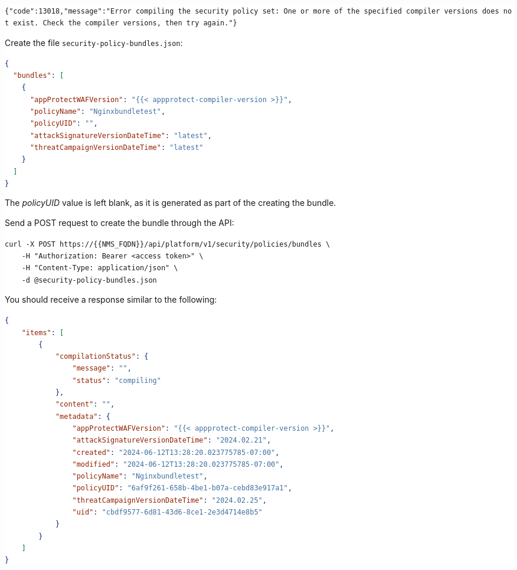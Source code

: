 ```text
{"code":13018,"message":"Error compiling the security policy set: One or more of the specified compiler versions does not exist. Check the compiler versions, then try again."}
```

Create the file `security-policy-bundles.json`:

```json
{
  "bundles": [
    {
      "appProtectWAFVersion": "{{< appprotect-compiler-version >}}",
      "policyName": "Nginxbundletest",
      "policyUID": "",
      "attackSignatureVersionDateTime": "latest",
      "threatCampaignVersionDateTime": "latest"
    }
  ]
}
```

The *policyUID* value is left blank, as it is generated as part of the creating the bundle.

Send a POST request to create the bundle through the API:

```shell
curl -X POST https://{{NMS_FQDN}}/api/platform/v1/security/policies/bundles \
    -H "Authorization: Bearer <access token>" \
    -H "Content-Type: application/json" \
    -d @security-policy-bundles.json
```

You should receive a response similar to the following:

```json
{
    "items": [
        {
            "compilationStatus": {
                "message": "",
                "status": "compiling"
            },
            "content": "",
            "metadata": {
                "appProtectWAFVersion": "{{< appprotect-compiler-version >}}",
                "attackSignatureVersionDateTime": "2024.02.21",
                "created": "2024-06-12T13:28:20.023775785-07:00",
                "modified": "2024-06-12T13:28:20.023775785-07:00",
                "policyName": "Nginxbundletest",
                "policyUID": "6af9f261-658b-4be1-b07a-cebd83e917a1",
                "threatCampaignVersionDateTime": "2024.02.25",
                "uid": "cbdf9577-6d81-43d6-8ce1-2e3d4714e8b5"
            }
        }
    ]
}
```
